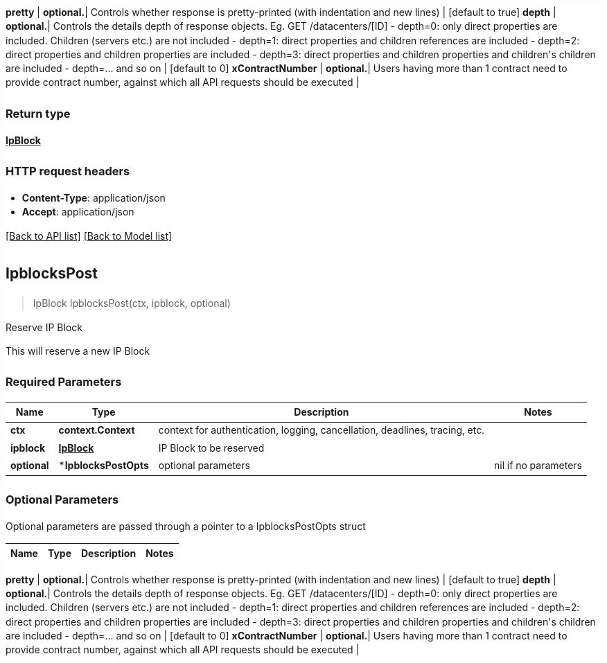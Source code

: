 
 **pretty** | **optional.**| Controls whether response is pretty-printed (with indentation and new lines) | [default to true]
 **depth** | **optional.**| Controls the details depth of response objects.  Eg. GET /datacenters/[ID]  - depth&#x3D;0: only direct properties are included. Children (servers etc.) are not included  - depth&#x3D;1: direct properties and children references are included  - depth&#x3D;2: direct properties and children properties are included  - depth&#x3D;3: direct properties and children properties and children&#39;s children are included  - depth&#x3D;... and so on | [default to 0]
 **xContractNumber** | **optional.**| Users having more than 1 contract need to provide contract number, against which all API requests should be executed | 

### Return type

[**IpBlock**](#IpBlock)

### HTTP request headers

- **Content-Type**: application/json
- **Accept**: application/json

[[Back to API list]](#documentation-for-api-endpoints) [[Back to Model list]](#documentation-for-models)


## IpblocksPost

> IpBlock IpblocksPost(ctx, ipblock, optional)

Reserve IP Block

This will reserve a new IP Block

### Required Parameters


Name | Type | Description  | Notes
------------- | ------------- | ------------- | -------------
**ctx** | **context.Context** | context for authentication, logging, cancellation, deadlines, tracing, etc.
**ipblock** | [**IpBlock**](#IpBlock)| IP Block to be reserved | 
 **optional** | ***IpblocksPostOpts** | optional parameters | nil if no parameters

### Optional Parameters

Optional parameters are passed through a pointer to a IpblocksPostOpts struct


Name | Type | Description  | Notes
------------- | ------------- | ------------- | -------------

 **pretty** | **optional.**| Controls whether response is pretty-printed (with indentation and new lines) | [default to true]
 **depth** | **optional.**| Controls the details depth of response objects.  Eg. GET /datacenters/[ID]  - depth&#x3D;0: only direct properties are included. Children (servers etc.) are not included  - depth&#x3D;1: direct properties and children references are included  - depth&#x3D;2: direct properties and children properties are included  - depth&#x3D;3: direct properties and children properties and children&#39;s children are included  - depth&#x3D;... and so on | [default to 0]
 **xContractNumber** | **optional.**| Users having more than 1 contract need to provide contract number, against which all API requests should be executed | 
